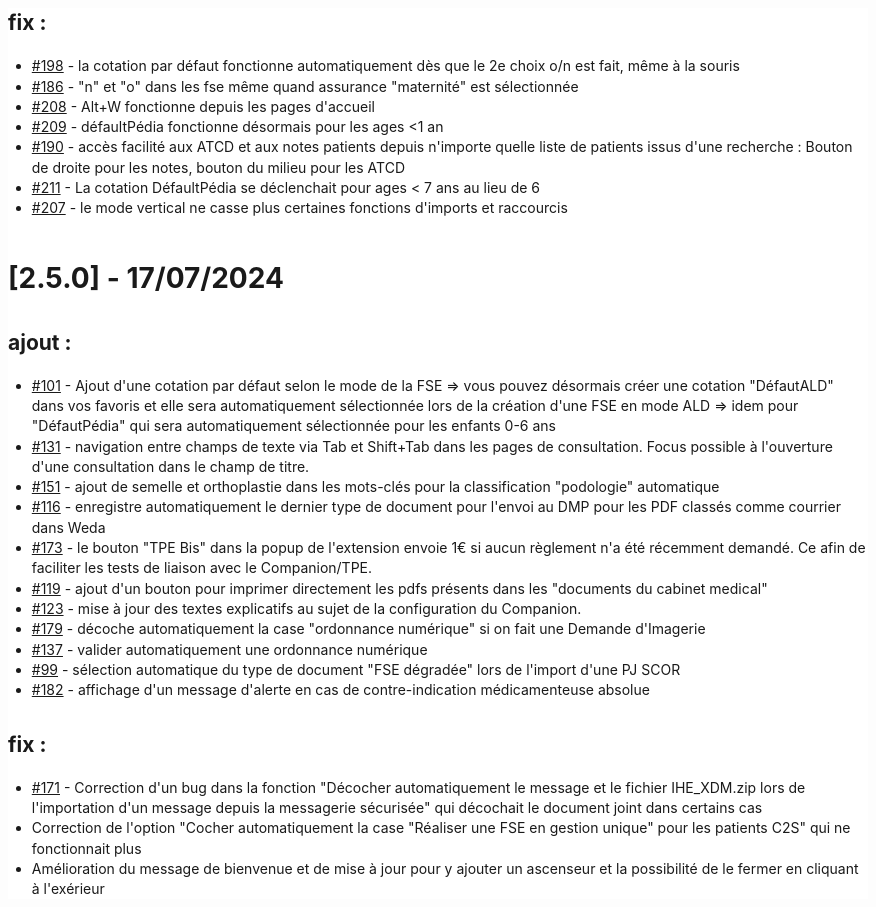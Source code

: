 ## fix :
- [#198](https://github.com/Refhi/Weda-Helper/issues/198) - la cotation par défaut fonctionne automatiquement dès que le 2e choix o/n est fait, même à la souris
- [#186](https://github.com/Refhi/Weda-Helper/issues/186) - "n" et "o" dans les fse même quand assurance "maternité" est sélectionnée
- [#208](https://github.com/Refhi/Weda-Helper/issues/208) - Alt+W fonctionne depuis les pages d'accueil
- [#209](https://github.com/Refhi/Weda-Helper/issues/209) - défaultPédia fonctionne désormais pour les ages <1 an
- [#190](https://github.com/Refhi/Weda-Helper/issues/190) - accès facilité aux ATCD et aux notes patients depuis n'importe quelle liste de patients issus d'une recherche : Bouton de droite pour les notes, bouton du milieu pour les ATCD
- [#211](https://github.com/Refhi/Weda-Helper/issues/211) - La cotation DéfaultPédia se déclenchait pour ages < 7 ans au lieu de 6
- [#207](https://github.com/Refhi/Weda-Helper/issues/207) - le mode vertical ne casse plus certaines fonctions d'imports et raccourcis


# [2.5.0] - 17/07/2024
## ajout :
- [#101](https://github.com/Refhi/Weda-Helper/issues/101) - Ajout d'une cotation par défaut selon le mode de la FSE
=> vous pouvez désormais créer une cotation "DéfautALD" dans vos favoris et elle sera automatiquement sélectionnée lors de la création d'une FSE en mode ALD
=> idem pour "DéfautPédia" qui sera automatiquement sélectionnée pour les enfants 0-6 ans
- [#131](https://github.com/Refhi/Weda-Helper/issues/131) - navigation entre champs de texte via Tab et Shift+Tab dans les pages de consultation. Focus possible à l'ouverture d'une consultation dans le champ de titre.
- [#151](https://github.com/Refhi/Weda-Helper/issues/151) - ajout de semelle et orthoplastie dans les mots-clés pour la classification "podologie" automatique
- [#116](https://github.com/Refhi/Weda-Helper/issues/116) - enregistre automatiquement le dernier type de document pour l'envoi au DMP pour les PDF classés comme courrier dans Weda
- [#173](https://github.com/Refhi/Weda-Helper/issues/173) - le bouton "TPE Bis" dans la popup de l'extension envoie 1€ si aucun règlement n'a été récemment demandé. Ce afin de faciliter les tests de liaison avec le Companion/TPE.
- [#119](https://github.com/Refhi/Weda-Helper/issues/119) - ajout d'un bouton pour imprimer directement les pdfs présents dans les "documents du cabinet medical"
- [#123](https://github.com/Refhi/Weda-Helper/issues/123) - mise à jour des textes explicatifs au sujet de la configuration du Companion.
- [#179](https://github.com/Refhi/Weda-Helper/issues/179) - décoche automatiquement la case "ordonnance numérique" si on fait une Demande d'Imagerie
- [#137](https://github.com/Refhi/Weda-Helper/issues/137) - valider automatiquement une ordonnance numérique
- [#99](https://github.com/Refhi/Weda-Helper/issues/99) - sélection automatique du type de document "FSE dégradée" lors de l'import d'une PJ SCOR
- [#182](https://github.com/Refhi/Weda-Helper/issues/182) - affichage d'un message d'alerte en cas de contre-indication médicamenteuse absolue

## fix :
- [#171](https://github.com/Refhi/Weda-Helper/issues/171) - Correction d'un bug dans la fonction "Décocher automatiquement le message et le fichier IHE_XDM.zip lors de l'importation d'un message depuis la messagerie sécurisée" qui décochait le document joint dans certains cas
- Correction de l'option "Cocher automatiquement la case "Réaliser une FSE en gestion unique" pour les patients C2S" qui ne fonctionnait plus
- Amélioration du message de bienvenue et de mise à jour pour y ajouter un ascenseur et la possibilité de le fermer en cliquant à l'exérieur
